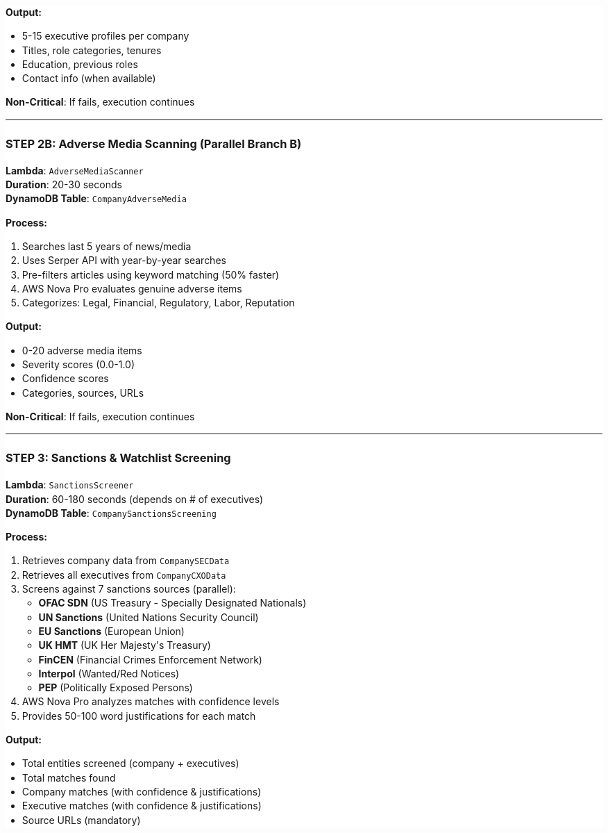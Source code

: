 **Output:**
- 5-15 executive profiles per company
- Titles, role categories, tenures
- Education, previous roles
- Contact info (when available)

**Non-Critical**: If fails, execution continues

---

### STEP 2B: Adverse Media Scanning (Parallel Branch B)
**Lambda**: `AdverseMediaScanner`  
**Duration**: 20-30 seconds  
**DynamoDB Table**: `CompanyAdverseMedia`

**Process:**
1. Searches last 5 years of news/media
2. Uses Serper API with year-by-year searches
3. Pre-filters articles using keyword matching (50% faster)
4. AWS Nova Pro evaluates genuine adverse items
5. Categorizes: Legal, Financial, Regulatory, Labor, Reputation

**Output:**
- 0-20 adverse media items
- Severity scores (0.0-1.0)
- Confidence scores
- Categories, sources, URLs

**Non-Critical**: If fails, execution continues

---

### STEP 3: Sanctions & Watchlist Screening
**Lambda**: `SanctionsScreener`  
**Duration**: 60-180 seconds (depends on # of executives)  
**DynamoDB Table**: `CompanySanctionsScreening`

**Process:**
1. Retrieves company data from `CompanySECData`
2. Retrieves all executives from `CompanyCXOData`
3. Screens against 7 sanctions sources (parallel):
   - **OFAC SDN** (US Treasury - Specially Designated Nationals)
   - **UN Sanctions** (United Nations Security Council)
   - **EU Sanctions** (European Union)
   - **UK HMT** (UK Her Majesty's Treasury)
   - **FinCEN** (Financial Crimes Enforcement Network)
   - **Interpol** (Wanted/Red Notices)
   - **PEP** (Politically Exposed Persons)
4. AWS Nova Pro analyzes matches with confidence levels
5. Provides 50-100 word justifications for each match

**Output:**
- Total entities screened (company + executives)
- Total matches found
- Company matches (with confidence & justifications)
- Executive matches (with confidence & justifications)
- Source URLs (mandatory)
